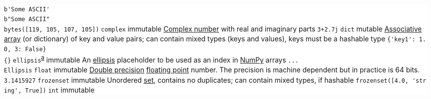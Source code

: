 <td style="height: 42px;"><code id="" class="mw-highlight" dir="ltr"><span class="sa">b</span><span class="s1">'Some ASCII'</span></code><br /><code id="" class="mw-highlight" dir="ltr"><span class="sa">b</span><span class="s2">"Some ASCII"</span></code><br /><code id="" class="mw-highlight" dir="ltr"><span class="nb">bytes</span><span class="p">([</span><span class="mi">119</span><span class="p">,</span>&nbsp;<span class="mi">105</span><span class="p">,</span>&nbsp;<span class="mi">107</span><span class="p">,</span>&nbsp;<span class="mi">105</span><span class="p">])</span></code></td>
</tr>
<tr style="height: 14px;">
<td style="height: 14px;"><code>complex</code></td>
<td style="height: 14px;">immutable</td>
<td style="height: 14px;"><a title="Complex number" href="https://en.wikipedia.org/wiki/Complex_number">Complex number</a>&nbsp;with real and imaginary parts</td>
<td style="height: 14px;"><code id="" class="mw-highlight" dir="ltr"><span class="mi">3</span><span class="o">+</span><span class="mf">2.7j</span></code></td>
</tr>
<tr style="height: 28px;">
<td style="height: 28px;"><code>dict</code></td>
<td style="height: 28px;">mutable</td>
<td style="height: 28px;"><a title="Associative array" href="https://en.wikipedia.org/wiki/Associative_array">Associative array</a>&nbsp;(or dictionary) of key and value pairs; can contain mixed types (keys and values), keys must be a hashable type</td>
<td style="height: 28px;"><code id="" class="mw-highlight" dir="ltr"><span class="p">{</span><span class="s1">'key1'</span><span class="p">:</span>&nbsp;<span class="mf">1.0</span><span class="p">,</span>&nbsp;<span class="mi">3</span><span class="p">:</span>&nbsp;<span class="bp">False</span><span class="p">}</span></code><br /><code id="" class="mw-highlight" dir="ltr"><span class="p">{}</span></code></td>
</tr>
<tr style="height: 28px;">
<td style="height: 28px;"><code>ellipsis</code><sup id="ref_inaccessible-type" class="reference plainlinks nourlexpansion"><a href="https://en.wikipedia.org/wiki/Python_(programming_language)#endnote_inaccessible-type">a</a></sup></td>
<td style="height: 28px;">immutable</td>
<td style="height: 28px;">An&nbsp;<a class="mw-redirect" title="Ellipsis (programming operator)" href="https://en.wikipedia.org/wiki/Ellipsis_(programming_operator)">ellipsis</a>&nbsp;placeholder to be used as an index in&nbsp;<a title="NumPy" href="https://en.wikipedia.org/wiki/NumPy">NumPy</a>&nbsp;arrays</td>
<td style="height: 28px;"><code id="" class="mw-highlight" dir="ltr"><span class="o">...</span></code><br /><code id="" class="mw-highlight" dir="ltr"><span class="bp">Ellipsis</span></code></td>
</tr>
<tr style="height: 30px;">
<td style="height: 30px;"><code>float</code></td>
<td style="height: 30px;">immutable</td>
<td style="height: 30px;"><a class="mw-redirect" title="Double precision" href="https://en.wikipedia.org/wiki/Double_precision">Double precision</a>&nbsp;<a class="mw-redirect" title="Floating point" href="https://en.wikipedia.org/wiki/Floating_point">floating point</a>&nbsp;number. The precision is machine dependent but in practice is 64 bits.</td>
<td style="height: 30px;"><code id="" class="mw-highlight" dir="ltr"><span class="mf">3.1415927</span></code></td>
</tr>
<tr style="height: 14.4375px;">
<td style="height: 14.4375px;"><code>frozenset</code></td>
<td style="height: 14.4375px;">immutable</td>
<td style="height: 14.4375px;">Unordered&nbsp;<a class="mw-redirect" title="Set (computer science)" href="https://en.wikipedia.org/wiki/Set_(computer_science)">set</a>, contains no duplicates; can contain mixed types, if hashable</td>
<td style="height: 14.4375px;"><code id="" class="mw-highlight" dir="ltr"><span class="nb">frozenset</span><span class="p">([</span><span class="mf">4.0</span><span class="p">,</span>&nbsp;<span class="s1">'string'</span><span class="p">,</span>&nbsp;<span class="bp">True</span><span class="p">])</span></code></td>
</tr>
<tr style="height: 15px;">
<td style="height: 15px;"><code>int</code></td>
<td style="height: 15px;">immutable</td>